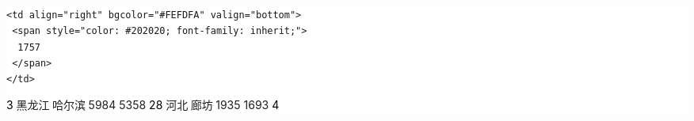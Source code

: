    <td align="right" bgcolor="#FEFDFA" valign="bottom">
     <span style="color: #202020; font-family: inherit;">
      1757
     </span>
    </td>
   </tr>
   <tr>
    <td align="center" bgcolor="#CCECFF" height="20" valign="bottom">
     <span style="color: #000000;">
      3
     </span>
    </td>
    <td align="center" bgcolor="#FEFDFA" valign="middle">
     <span style="color: #202020; font-family: 'AR PL SungtiL GB';">
      黑龙江
     </span>
    </td>
    <td align="center" bgcolor="#FEFDFA" valign="middle">
     <span style="color: #202020; font-family: 'AR PL SungtiL GB';">
      哈尔滨
     </span>
    </td>
    <td align="right" bgcolor="#FEFDFA" valign="bottom">
     <span style="color: #202020; font-family: inherit;">
      5984
     </span>
    </td>
    <td align="right" bgcolor="#FEFDFA" valign="bottom">
     <span style="color: #202020; font-family: inherit;">
      5358
     </span>
    </td>
    <td align="center" bgcolor="#CCECFF" valign="bottom">
     <span style="color: #000000;">
      28
     </span>
    </td>
    <td align="center" bgcolor="#FDEADA" valign="middle">
     <span style="color: #202020; font-family: 'AR PL SungtiL GB';">
      河北
     </span>
    </td>
    <td align="center" bgcolor="#FDEADA" valign="middle">
     <span style="color: #202020; font-family: 'AR PL SungtiL GB';">
      廊坊
     </span>
    </td>
    <td align="right" bgcolor="#FEFDFA" valign="bottom">
     <span style="color: #202020; font-family: inherit;">
      1935
     </span>
    </td>
    <td align="right" bgcolor="#FEFDFA" valign="bottom">
     <span style="color: #202020; font-family: inherit;">
      1693
     </span>
    </td>
   </tr>
   <tr>
    <td align="center" bgcolor="#CCECFF" height="20" valign="bottom">
     <span style="color: #000000;">
      4
     </span>
    </td>